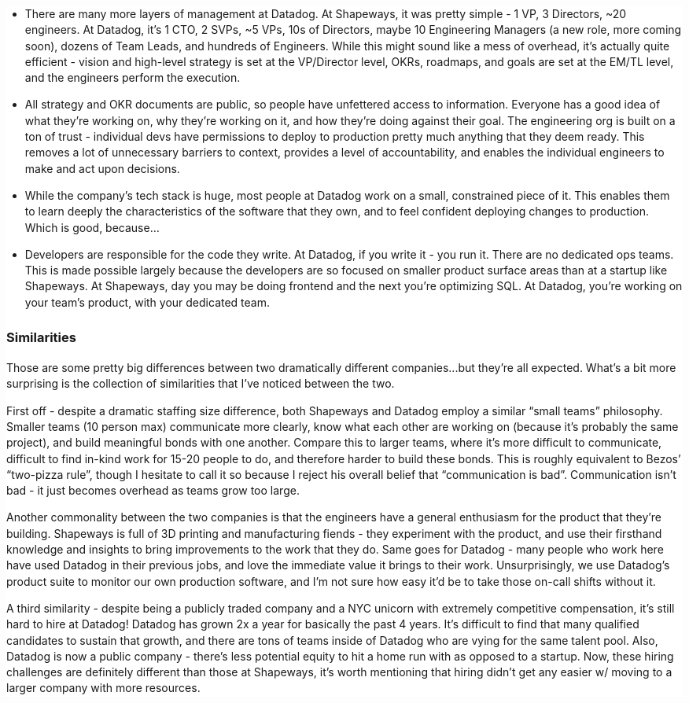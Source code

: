  * There are many more layers of management at Datadog.  At Shapeways, it was pretty simple - 1 VP, 3 Directors, ~20 engineers.  At Datadog, it’s 1 CTO, 2 SVPs, ~5 VPs, 10s of Directors, maybe 10 Engineering Managers (a new role, more coming soon),  dozens of Team Leads, and hundreds of Engineers.  While this might sound like a mess of overhead, it’s actually quite efficient - vision and high-level strategy is set at the VP/Director level, OKRs, roadmaps, and goals are set at the EM/TL level, and the engineers perform the execution.  

 * All strategy and OKR documents are public, so people have unfettered access to information.  Everyone has a good idea of what they’re working on, why they’re working on it, and how they’re doing against their goal.  The engineering org is built on a ton of trust - individual devs have permissions to deploy to production pretty much anything that they deem ready.  This removes a lot of unnecessary barriers to context, provides a level of accountability, and enables the individual engineers to make and act upon decisions. 


 * While the company’s tech stack is huge, most people at Datadog work on a small, constrained piece of it. This enables them to learn deeply the characteristics of the software that they own, and to feel confident deploying changes to production.  Which is good, because…


 * Developers are responsible for the code they write.  At Datadog, if you write it - you run it.  There are no dedicated ops teams.  This is made possible largely because the developers are so focused on smaller product surface areas than at a startup like Shapeways.  At Shapeways,  day you may be doing frontend and the next you’re optimizing SQL.  At Datadog, you’re working on your team’s product, with your dedicated team.  

### Similarities

Those are some pretty big differences between two dramatically different companies...but they’re all expected.  What’s a bit more surprising is the collection of similarities that I’ve noticed between the two.  

First off - despite a dramatic staffing size difference, both Shapeways and Datadog employ a similar “small teams” philosophy.  Smaller teams (10 person max) communicate more clearly, know what each other are working on (because it’s probably the same project), and build meaningful bonds with one another.  Compare this to larger teams, where it’s more difficult to communicate, difficult to find in-kind work for 15-20 people to do, and therefore harder to build these bonds.  This is roughly equivalent to Bezos’ “two-pizza rule”, though I hesitate to call it so because I reject his overall belief that “communication is bad”.  Communication isn’t bad - it just becomes overhead as teams grow too large.

Another commonality between the two companies is that the engineers have a general enthusiasm for the product that they’re building.  Shapeways is full of 3D printing and manufacturing fiends - they experiment with the product, and use their firsthand knowledge and insights to bring improvements to the work that they do.  Same goes for Datadog - many people who work here have used Datadog in their previous jobs, and love the immediate value it brings to their work.  Unsurprisingly, we use Datadog’s product suite to monitor our own production software, and I’m not sure how easy it’d be to take those on-call shifts without it. 

A third similarity - despite being a publicly traded company and a NYC unicorn with extremely competitive compensation, it’s still hard to hire at Datadog!  Datadog has grown 2x a year for basically the past 4 years.  It’s difficult to find that many qualified candidates to sustain that growth, and there are tons of teams inside of Datadog who are vying for the same talent pool.  Also, Datadog is now a public company - there’s less potential equity to hit a home run with as opposed to a startup.  Now, these hiring challenges are definitely different than those at Shapeways, it’s worth mentioning that hiring didn’t get any easier w/ moving to a larger company with more resources. 
